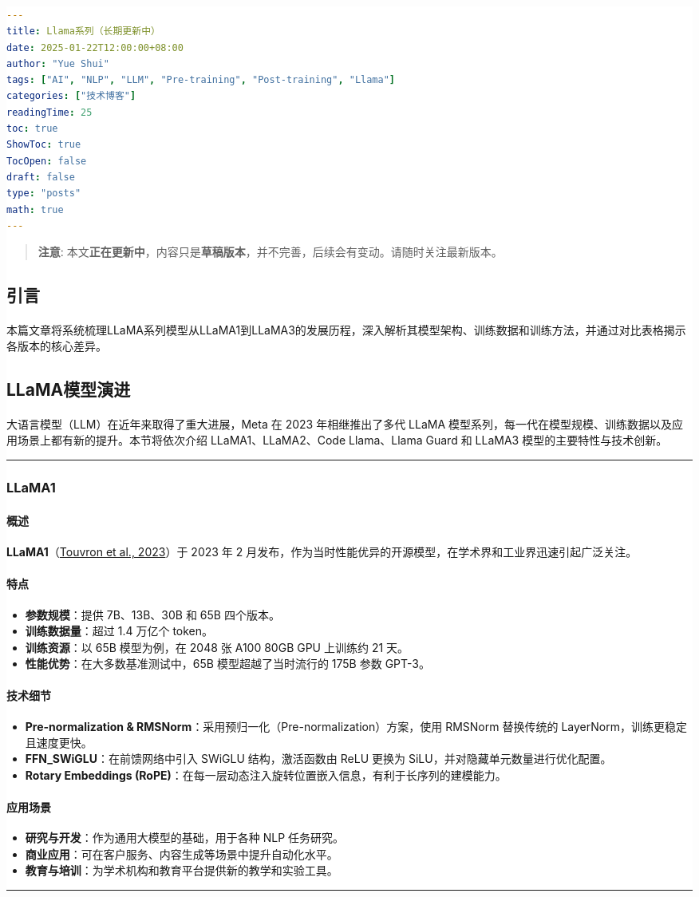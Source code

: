 ```yaml
---
title: Llama系列（长期更新中）
date: 2025-01-22T12:00:00+08:00
author: "Yue Shui"
tags: ["AI", "NLP", "LLM", "Pre-training", "Post-training", "Llama"]
categories: ["技术博客"]
readingTime: 25
toc: true
ShowToc: true
TocOpen: false
draft: false
type: "posts"
math: true
---
```


> **注意**: 本文**正在更新中**，内容只是**草稿版本**，并不完善，后续会有变动。请随时关注最新版本。

## 引言

本篇文章将系统梳理LLaMA系列模型从LLaMA1到LLaMA3的发展历程，深入解析其模型架构、训练数据和训练方法，并通过对比表格揭示各版本的核心差异。

## LLaMA模型演进

大语言模型（LLM）在近年来取得了重大进展，Meta 在 2023 年相继推出了多代 LLaMA 模型系列，每一代在模型规模、训练数据以及应用场景上都有新的提升。本节将依次介绍 LLaMA1、LLaMA2、Code Llama、Llama Guard 和 LLaMA3 模型的主要特性与技术创新。

---

### LLaMA1

#### 概述
**LLaMA1**（[Touvron et al., 2023](https://arxiv.org/abs/2302.13971)）于 2023 年 2 月发布，作为当时性能优异的开源模型，在学术界和工业界迅速引起广泛关注。

#### 特点
- **参数规模**：提供 7B、13B、30B 和 65B 四个版本。  
- **训练数据量**：超过 1.4 万亿个 token。  
- **训练资源**：以 65B 模型为例，在 2048 张 A100 80GB GPU 上训练约 21 天。  
- **性能优势**：在大多数基准测试中，65B 模型超越了当时流行的 175B 参数 GPT-3。

#### 技术细节
- **Pre-normalization & RMSNorm**：采用预归一化（Pre-normalization）方案，使用 RMSNorm 替换传统的 LayerNorm，训练更稳定且速度更快。  
- **FFN_SWiGLU**：在前馈网络中引入 SWiGLU 结构，激活函数由 ReLU 更换为 SiLU，并对隐藏单元数量进行优化配置。  
- **Rotary Embeddings (RoPE)**：在每一层动态注入旋转位置嵌入信息，有利于长序列的建模能力。

#### 应用场景
- **研究与开发**：作为通用大模型的基础，用于各种 NLP 任务研究。  
- **商业应用**：可在客户服务、内容生成等场景中提升自动化水平。  
- **教育与培训**：为学术机构和教育平台提供新的教学和实验工具。

---